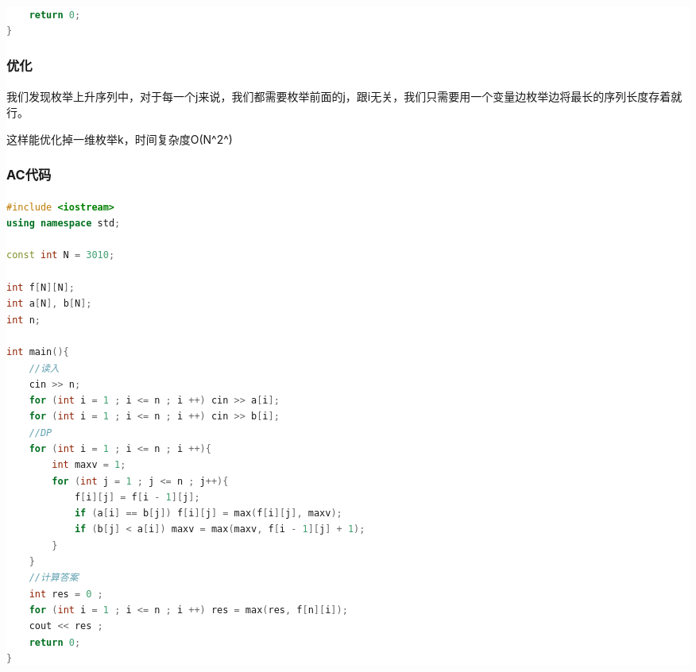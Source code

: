 ```cpp
    return 0;
}
```

### 优化

我们发现枚举上升序列中，对于每一个j来说，我们都需要枚举前面的j，跟i无关，我们只需要用一个变量边枚举边将最长的序列长度存着就行。

这样能优化掉一维枚举k，时间复杂度O(N^2^)

### AC代码

```cpp
#include <iostream>
using namespace std;

const int N = 3010;

int f[N][N];
int a[N], b[N];
int n;

int main(){
    //读入
    cin >> n;
    for (int i = 1 ; i <= n ; i ++) cin >> a[i];
    for (int i = 1 ; i <= n ; i ++) cin >> b[i];
    //DP
    for (int i = 1 ; i <= n ; i ++){
        int maxv = 1;
        for (int j = 1 ; j <= n ; j++){
            f[i][j] = f[i - 1][j];
            if (a[i] == b[j]) f[i][j] = max(f[i][j], maxv);
            if (b[j] < a[i]) maxv = max(maxv, f[i - 1][j] + 1);
        }
    }
    //计算答案
    int res = 0 ;
    for (int i = 1 ; i <= n ; i ++) res = max(res, f[n][i]);
    cout << res ;
    return 0;
}
```